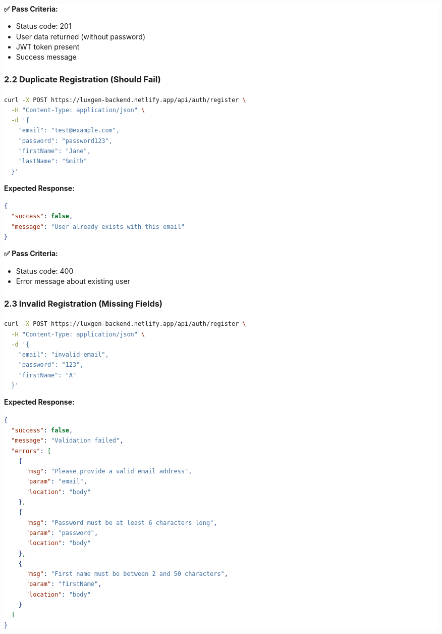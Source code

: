 **✅ Pass Criteria:**
- Status code: 201
- User data returned (without password)
- JWT token present
- Success message

### **2.2 Duplicate Registration (Should Fail)**
```bash
curl -X POST https://luxgen-backend.netlify.app/api/auth/register \
  -H "Content-Type: application/json" \
  -d '{
    "email": "test@example.com",
    "password": "password123",
    "firstName": "Jane",
    "lastName": "Smith"
  }'
```

**Expected Response:**
```json
{
  "success": false,
  "message": "User already exists with this email"
}
```

**✅ Pass Criteria:**
- Status code: 400
- Error message about existing user

### **2.3 Invalid Registration (Missing Fields)**
```bash
curl -X POST https://luxgen-backend.netlify.app/api/auth/register \
  -H "Content-Type: application/json" \
  -d '{
    "email": "invalid-email",
    "password": "123",
    "firstName": "A"
  }'
```

**Expected Response:**
```json
{
  "success": false,
  "message": "Validation failed",
  "errors": [
    {
      "msg": "Please provide a valid email address",
      "param": "email",
      "location": "body"
    },
    {
      "msg": "Password must be at least 6 characters long",
      "param": "password",
      "location": "body"
    },
    {
      "msg": "First name must be between 2 and 50 characters",
      "param": "firstName",
      "location": "body"
    }
  ]
}
```
